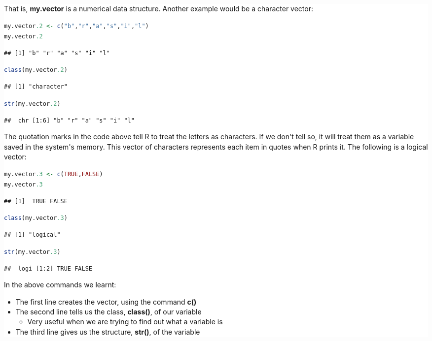 That is, **my.vector** is a numerical data structure. Another example would be a character vector:


```r
my.vector.2 <- c("b","r","a","s","i","l")
my.vector.2
```

```
## [1] "b" "r" "a" "s" "i" "l"
```

```r
class(my.vector.2)
```

```
## [1] "character"
```

```r
str(my.vector.2)
```

```
##  chr [1:6] "b" "r" "a" "s" "i" "l"
```

The quotation marks in the code above tell R to treat the letters as characters. If we don't tell so, it will treat them as a variable saved in the system's memory. This vector of characters represents each item in quotes when R prints it. The following is a logical vector:


```r
my.vector.3 <- c(TRUE,FALSE)
my.vector.3
```

```
## [1]  TRUE FALSE
```

```r
class(my.vector.3)
```

```
## [1] "logical"
```

```r
str(my.vector.3)
```

```
##  logi [1:2] TRUE FALSE
```

In the above commands we learnt:

- The first line creates the vector, using the command **c()**
- The second line tells us the class, **class()**, of our variable
   - Very useful when we are trying to find out what a variable is
- The third line gives us the structure, **str()**, of the variable
